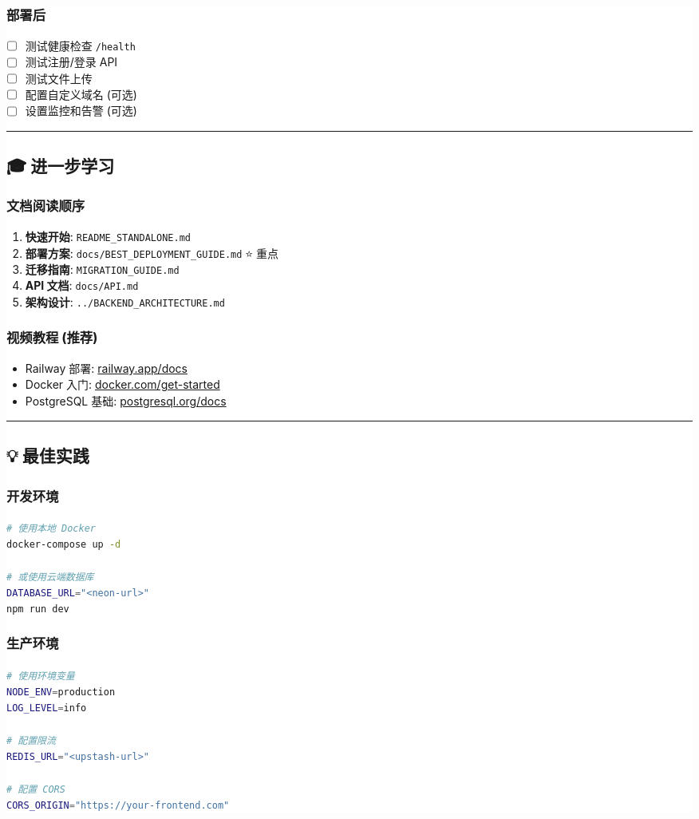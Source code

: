 ### 部署后

- [ ] 测试健康检查 `/health`
- [ ] 测试注册/登录 API
- [ ] 测试文件上传
- [ ] 配置自定义域名 (可选)
- [ ] 设置监控和告警 (可选)

---

## 🎓 进一步学习

### 文档阅读顺序

1. **快速开始**: `README_STANDALONE.md`
2. **部署方案**: `docs/BEST_DEPLOYMENT_GUIDE.md` ⭐ 重点
3. **迁移指南**: `MIGRATION_GUIDE.md`
4. **API 文档**: `docs/API.md`
5. **架构设计**: `../BACKEND_ARCHITECTURE.md`

### 视频教程 (推荐)

- Railway 部署: [railway.app/docs](https://docs.railway.app)
- Docker 入门: [docker.com/get-started](https://www.docker.com/get-started)
- PostgreSQL 基础: [postgresql.org/docs](https://www.postgresql.org/docs/)

---

## 💡 最佳实践

### 开发环境

```bash
# 使用本地 Docker
docker-compose up -d

# 或使用云端数据库
DATABASE_URL="<neon-url>"
npm run dev
```

### 生产环境

```bash
# 使用环境变量
NODE_ENV=production
LOG_LEVEL=info

# 配置限流
REDIS_URL="<upstash-url>"

# 配置 CORS
CORS_ORIGIN="https://your-frontend.com"
```
